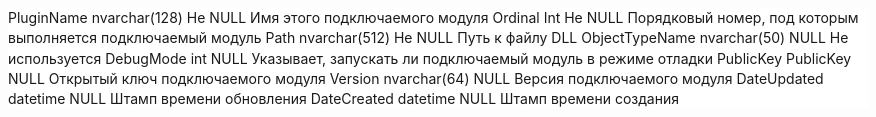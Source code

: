 </tr>
<tr class="even">
<td style="border:1px solid black;">PluginName</td>
<td style="border:1px solid black;">nvarchar(128)</td>
<td style="border:1px solid black;">Не NULL</td>
<td style="border:1px solid black;">Имя этого подключаемого модуля</td>
</tr>
<tr class="odd">
<td style="border:1px solid black;">Ordinal</td>
<td style="border:1px solid black;">Int</td>
<td style="border:1px solid black;">Не NULL</td>
<td style="border:1px solid black;">Порядковый номер, под которым выполняется подключаемый модуль</td>
</tr>
<tr class="even">
<td style="border:1px solid black;">Path</td>
<td style="border:1px solid black;">nvarchar(512)</td>
<td style="border:1px solid black;">Не NULL</td>
<td style="border:1px solid black;">Путь к файлу DLL</td>
</tr>
<tr class="odd">
<td style="border:1px solid black;">ObjectTypeName</td>
<td style="border:1px solid black;">nvarchar(50)</td>
<td style="border:1px solid black;">NULL</td>
<td style="border:1px solid black;">Не используется</td>
</tr>
<tr class="even">
<td style="border:1px solid black;">DebugMode</td>
<td style="border:1px solid black;">int</td>
<td style="border:1px solid black;">NULL</td>
<td style="border:1px solid black;">Указывает, запускать ли подключаемый модуль в режиме отладки</td>
</tr>
<tr class="odd">
<td style="border:1px solid black;">PublicKey</td>
<td style="border:1px solid black;">PublicKey</td>
<td style="border:1px solid black;">NULL</td>
<td style="border:1px solid black;">Открытый ключ подключаемого модуля</td>
</tr>
<tr class="even">
<td style="border:1px solid black;">Version</td>
<td style="border:1px solid black;">nvarchar(64)</td>
<td style="border:1px solid black;">NULL</td>
<td style="border:1px solid black;">Версия подключаемого модуля</td>
</tr>
<tr class="odd">
<td style="border:1px solid black;">DateUpdated</td>
<td style="border:1px solid black;">datetime</td>
<td style="border:1px solid black;">NULL</td>
<td style="border:1px solid black;">Штамп времени обновления</td>
</tr>
<tr class="even">
<td style="border:1px solid black;">DateCreated</td>
<td style="border:1px solid black;">datetime</td>
<td style="border:1px solid black;">NULL</td>
<td style="border:1px solid black;">Штамп времени создания</td>
</tr>
</tbody>
</table>
  